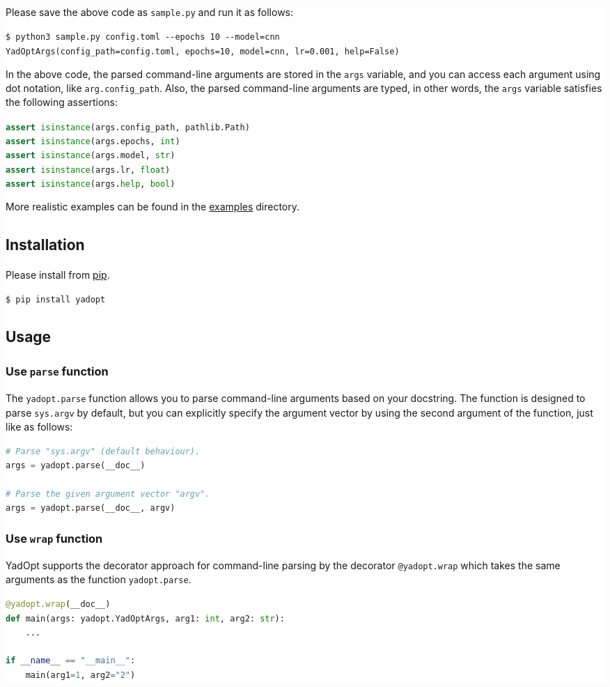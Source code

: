 ```python
```

Please save the above code as `sample.py` and run it as follows:

```console
$ python3 sample.py config.toml --epochs 10 --model=cnn
YadOptArgs(config_path=config.toml, epochs=10, model=cnn, lr=0.001, help=False)
```

In the above code, the parsed command-line arguments are stored in the `args` variable, and you can
access each argument using dot notation, like `arg.config_path`. Also, the parsed command-line
arguments are typed, in other words, the `args` variable satisfies the following assertions:

```python
assert isinstance(args.config_path, pathlib.Path)
assert isinstance(args.epochs, int)
assert isinstance(args.model, str)
assert isinstance(args.lr, float)
assert isinstance(args.help, bool)
```

More realistic examples can be found in the [examples](./examples/README.md) directory.


Installation
----------------------------------------------------------------------------------------------------

Please install from [pip](https://pip.pypa.io/en/stable/).

```console
$ pip install yadopt
```


Usage
----------------------------------------------------------------------------------------------------

### Use `parse` function

The `yadopt.parse` function allows you to parse command-line arguments based on your docstring.
The function is designed to parse `sys.argv` by default, but you can explicitly specify the argument
vector by using the second argument of the function, just like as follows:

```python
# Parse "sys.argv" (default behaviour).
args = yadopt.parse(__doc__)

# Parse the given argument vector "argv".
args = yadopt.parse(__doc__, argv)
```

### Use `wrap` function

YadOpt supports the decorator approach for command-line parsing by the decorator `@yadopt.wrap`
which takes the same arguments as the function `yadopt.parse`.

```python
@yadopt.wrap(__doc__)
def main(args: yadopt.YadOptArgs, arg1: int, arg2: str):
    ...

if __name__ == "__main__":
    main(arg1=1, arg2="2")
```
